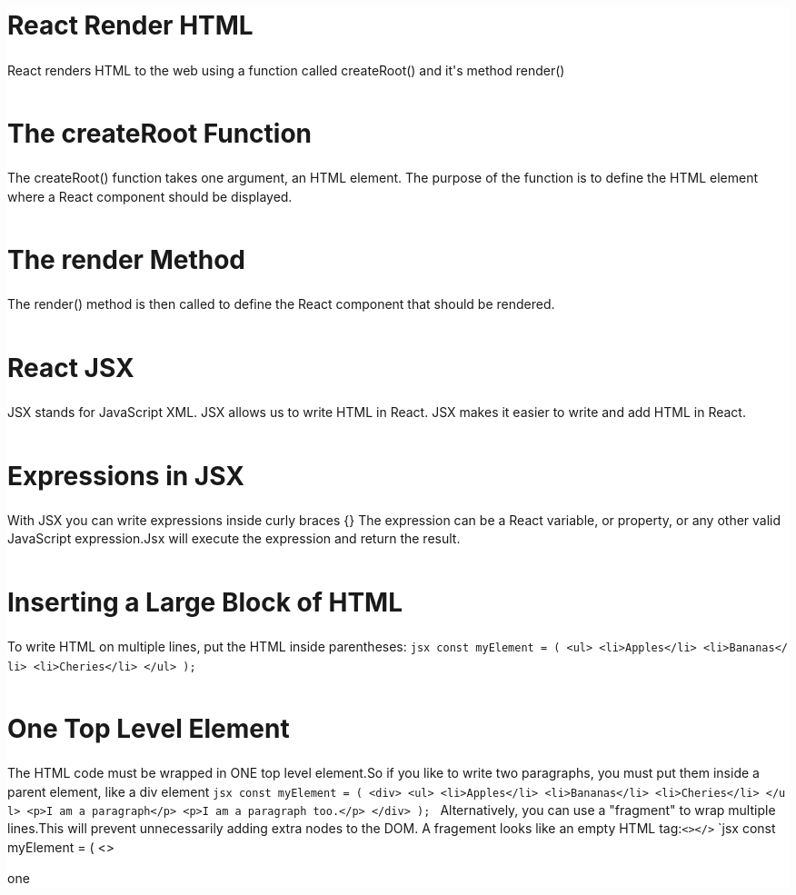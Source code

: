 # React Render HTML
React renders HTML to the web using a function called createRoot() and it's method render()

# The createRoot Function
The createRoot() function takes one argument, an HTML element.
The purpose of the function is to define the HTML element where a React component should be displayed.

# The render Method
The render() method is then called to define the React component that should be rendered.

# React JSX
JSX stands for JavaScript XML.
JSX allows us to write HTML in React.
JSX makes it easier to write and add HTML in React.

# Expressions in JSX
With JSX you can write expressions inside curly braces {}
The expression can be a React variable, or property, or any other valid JavaScript expression.Jsx will execute the expression and return the result.

# Inserting a Large Block of HTML
To write HTML on multiple lines, put the HTML inside parentheses:
`jsx
const myElement = (
    <ul>
    <li>Apples</li>
    <li>Bananas</li>
    <li>Cheries</li>
    </ul>
);
`
# One Top Level Element
The HTML code must be wrapped in ONE top level element.So if you like to write two paragraphs, you must put them inside a parent element, like a div element
`jsx
const myElement = (
    <div>
    <ul>
    <li>Apples</li>
    <li>Bananas</li>
    <li>Cheries</li>
    </ul>
    <p>I am a paragraph</p>
    <p>I am a paragraph too.</p>
    </div>
);
`
Alternatively, you can use a "fragment" to wrap multiple lines.This will prevent unnecessarily adding extra nodes to the DOM.
A fragement looks like an empty HTML tag:`<></>`
`jsx
const myElement = (
    <>
    <p>one</p>